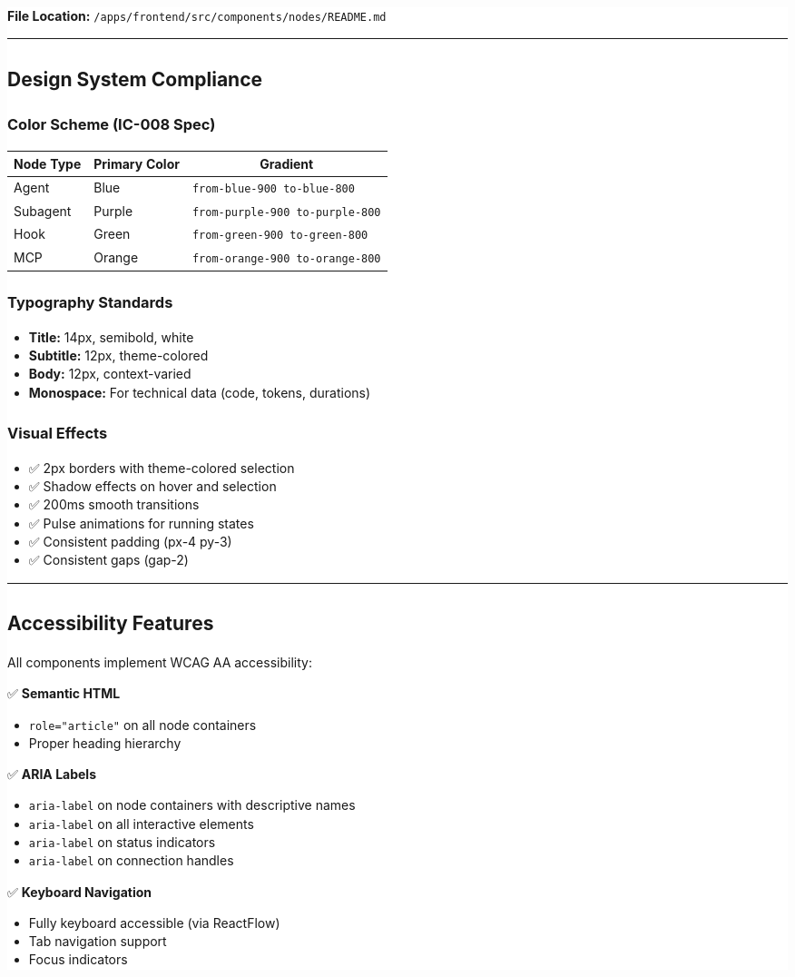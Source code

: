 **File Location:** `/apps/frontend/src/components/nodes/README.md`

---

## Design System Compliance

### Color Scheme (IC-008 Spec)
| Node Type | Primary Color | Gradient |
|-----------|---------------|----------|
| Agent | Blue | `from-blue-900 to-blue-800` |
| Subagent | Purple | `from-purple-900 to-purple-800` |
| Hook | Green | `from-green-900 to-green-800` |
| MCP | Orange | `from-orange-900 to-orange-800` |

### Typography Standards
- **Title:** 14px, semibold, white
- **Subtitle:** 12px, theme-colored
- **Body:** 12px, context-varied
- **Monospace:** For technical data (code, tokens, durations)

### Visual Effects
- ✅ 2px borders with theme-colored selection
- ✅ Shadow effects on hover and selection
- ✅ 200ms smooth transitions
- ✅ Pulse animations for running states
- ✅ Consistent padding (px-4 py-3)
- ✅ Consistent gaps (gap-2)

---

## Accessibility Features

All components implement WCAG AA accessibility:

✅ **Semantic HTML**
- `role="article"` on all node containers
- Proper heading hierarchy

✅ **ARIA Labels**
- `aria-label` on node containers with descriptive names
- `aria-label` on all interactive elements
- `aria-label` on status indicators
- `aria-label` on connection handles

✅ **Keyboard Navigation**
- Fully keyboard accessible (via ReactFlow)
- Tab navigation support
- Focus indicators
